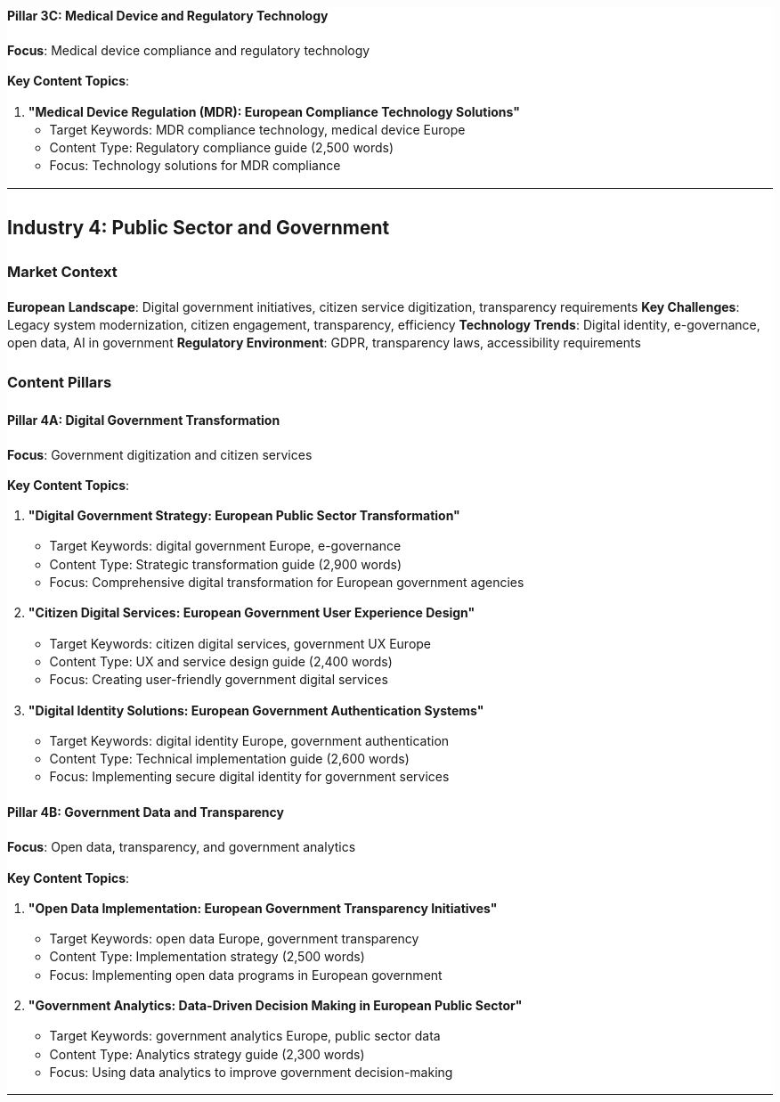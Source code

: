 #### Pillar 3C: Medical Device and Regulatory Technology
**Focus**: Medical device compliance and regulatory technology

**Key Content Topics**:
1. **"Medical Device Regulation (MDR): European Compliance Technology Solutions"**
   - Target Keywords: MDR compliance technology, medical device Europe
   - Content Type: Regulatory compliance guide (2,500 words)
   - Focus: Technology solutions for MDR compliance

---

## Industry 4: Public Sector and Government

### Market Context
**European Landscape**: Digital government initiatives, citizen service digitization, transparency requirements
**Key Challenges**: Legacy system modernization, citizen engagement, transparency, efficiency
**Technology Trends**: Digital identity, e-governance, open data, AI in government
**Regulatory Environment**: GDPR, transparency laws, accessibility requirements

### Content Pillars

#### Pillar 4A: Digital Government Transformation
**Focus**: Government digitization and citizen services

**Key Content Topics**:
1. **"Digital Government Strategy: European Public Sector Transformation"**
   - Target Keywords: digital government Europe, e-governance
   - Content Type: Strategic transformation guide (2,900 words)
   - Focus: Comprehensive digital transformation for European government agencies

2. **"Citizen Digital Services: European Government User Experience Design"**
   - Target Keywords: citizen digital services, government UX Europe
   - Content Type: UX and service design guide (2,400 words)
   - Focus: Creating user-friendly government digital services

3. **"Digital Identity Solutions: European Government Authentication Systems"**
   - Target Keywords: digital identity Europe, government authentication
   - Content Type: Technical implementation guide (2,600 words)
   - Focus: Implementing secure digital identity for government services

#### Pillar 4B: Government Data and Transparency
**Focus**: Open data, transparency, and government analytics

**Key Content Topics**:
1. **"Open Data Implementation: European Government Transparency Initiatives"**
   - Target Keywords: open data Europe, government transparency
   - Content Type: Implementation strategy (2,500 words)
   - Focus: Implementing open data programs in European government

2. **"Government Analytics: Data-Driven Decision Making in European Public Sector"**
   - Target Keywords: government analytics Europe, public sector data
   - Content Type: Analytics strategy guide (2,300 words)
   - Focus: Using data analytics to improve government decision-making

---